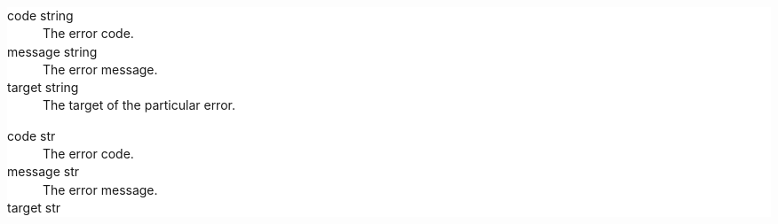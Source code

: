 </div>

<div>
<pulumi-choosable type="language" values="javascript,typescript">
<dl class="resources-properties"><dt class="property-optional"
            title="Optional">
        <span id="code_nodejs">
<a data-swiftype-name="resource-property" data-swiftype-type="text" href="#code_nodejs" style="color: inherit; text-decoration: inherit;">code</a>
</span>
        <span class="property-indicator"></span>
        <span class="property-type">string</span>
    </dt>
    <dd>The error code.</dd><dt class="property-optional"
            title="Optional">
        <span id="message_nodejs">
<a data-swiftype-name="resource-property" data-swiftype-type="text" href="#message_nodejs" style="color: inherit; text-decoration: inherit;">message</a>
</span>
        <span class="property-indicator"></span>
        <span class="property-type">string</span>
    </dt>
    <dd>The error message.</dd><dt class="property-optional"
            title="Optional">
        <span id="target_nodejs">
<a data-swiftype-name="resource-property" data-swiftype-type="text" href="#target_nodejs" style="color: inherit; text-decoration: inherit;">target</a>
</span>
        <span class="property-indicator"></span>
        <span class="property-type">string</span>
    </dt>
    <dd>The target of the particular error.</dd></dl>
</pulumi-choosable>
</div>

<div>
<pulumi-choosable type="language" values="python">
<dl class="resources-properties"><dt class="property-optional"
            title="Optional">
        <span id="code_python">
<a data-swiftype-name="resource-property" data-swiftype-type="text" href="#code_python" style="color: inherit; text-decoration: inherit;">code</a>
</span>
        <span class="property-indicator"></span>
        <span class="property-type">str</span>
    </dt>
    <dd>The error code.</dd><dt class="property-optional"
            title="Optional">
        <span id="message_python">
<a data-swiftype-name="resource-property" data-swiftype-type="text" href="#message_python" style="color: inherit; text-decoration: inherit;">message</a>
</span>
        <span class="property-indicator"></span>
        <span class="property-type">str</span>
    </dt>
    <dd>The error message.</dd><dt class="property-optional"
            title="Optional">
        <span id="target_python">
<a data-swiftype-name="resource-property" data-swiftype-type="text" href="#target_python" style="color: inherit; text-decoration: inherit;">target</a>
</span>
        <span class="property-indicator"></span>
        <span class="property-type">str</span>
    </dt>